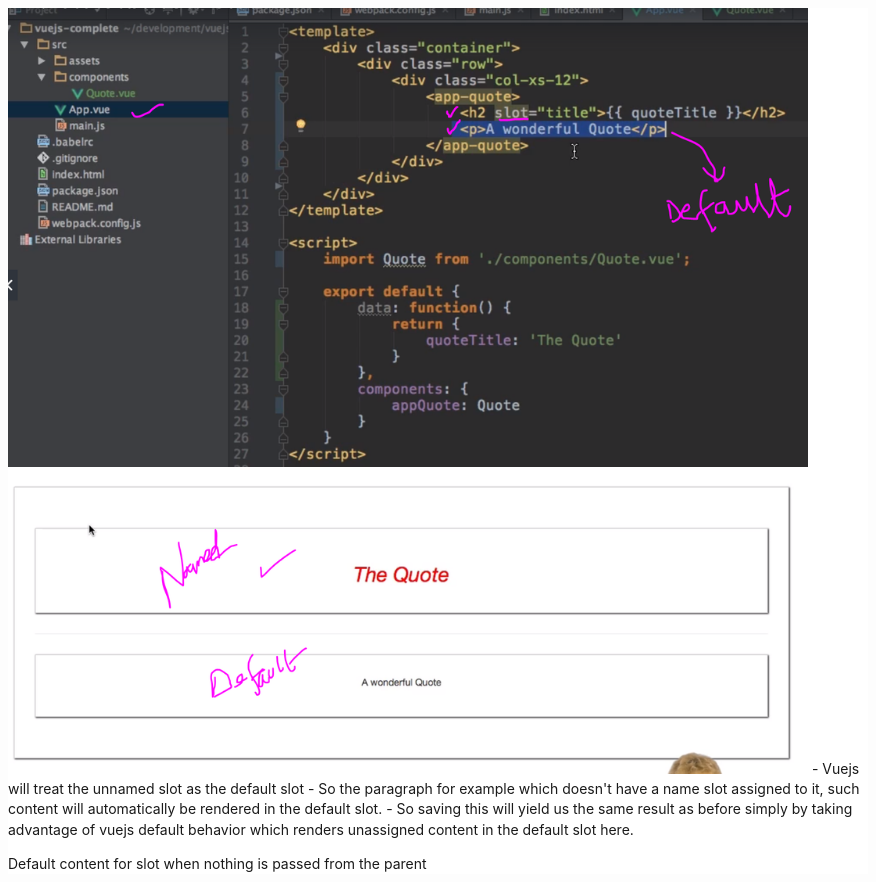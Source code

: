 <img src="./assets/09/26.png" alt="missing image" width="800"/>
<img src="./assets/09/27.png" alt="missing image" width="800"/>
- Vuejs will treat the unnamed slot as the default slot
- So the paragraph for example which doesn't have a name slot assigned to it, such content will automatically be rendered in the default slot.
- So saving this will yield us the same result as before simply by taking advantage of vuejs default behavior which renders unassigned content in the default slot here.

Default content for slot when nothing is passed from the parent